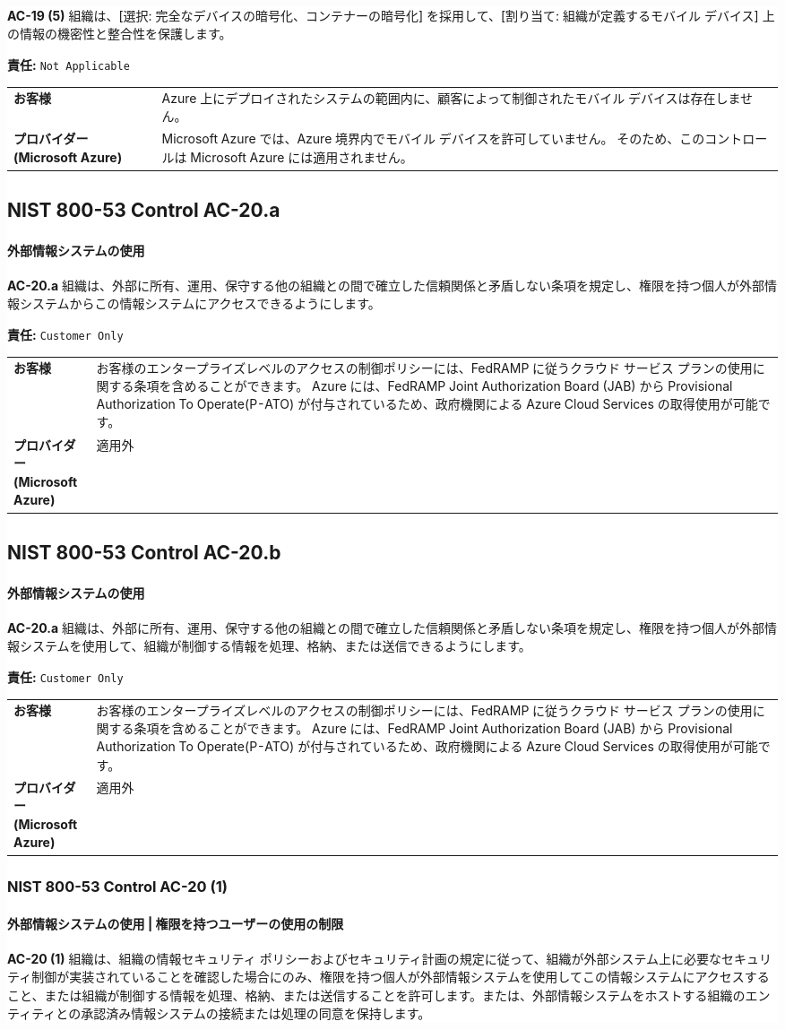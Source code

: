 **AC-19 (5)** 組織は、[選択: 完全なデバイスの暗号化、コンテナーの暗号化] を採用して、[割り当て: 組織が定義するモバイル デバイス] 上の情報の機密性と整合性を保護します。

**責任:** `Not Applicable`

|||
|---|---|
| **お客様** | Azure 上にデプロイされたシステムの範囲内に、顧客によって制御されたモバイル デバイスは存在しません。 |
| **プロバイダー (Microsoft Azure)** | Microsoft Azure では、Azure 境界内でモバイル デバイスを許可していません。 そのため、このコントロールは Microsoft Azure には適用されません。 |


 ## <a name="nist-800-53-control-ac-20a"></a>NIST 800-53 Control AC-20.a

#### <a name="use-of-external-information-systems"></a>外部情報システムの使用

**AC-20.a** 組織は、外部に所有、運用、保守する他の組織との間で確立した信頼関係と矛盾しない条項を規定し、権限を持つ個人が外部情報システムからこの情報システムにアクセスできるようにします。

**責任:** `Customer Only`

|||
|---|---|
| **お客様** | お客様のエンタープライズレベルのアクセスの制御ポリシーには、FedRAMP に従うクラウド サービス プランの使用に関する条項を含めることができます。 Azure には、FedRAMP Joint Authorization Board (JAB) から Provisional Authorization To Operate(P-ATO) が付与されているため、政府機関による Azure Cloud Services の取得使用が可能です。 |
| **プロバイダー (Microsoft Azure)** | 適用外 |


 ## <a name="nist-800-53-control-ac-20b"></a>NIST 800-53 Control AC-20.b

#### <a name="use-of-external-information-systems"></a>外部情報システムの使用

**AC-20.a** 組織は、外部に所有、運用、保守する他の組織との間で確立した信頼関係と矛盾しない条項を規定し、権限を持つ個人が外部情報システムを使用して、組織が制御する情報を処理、格納、または送信できるようにします。

**責任:** `Customer Only`

|||
|---|---|
| **お客様** | お客様のエンタープライズレベルのアクセスの制御ポリシーには、FedRAMP に従うクラウド サービス プランの使用に関する条項を含めることができます。 Azure には、FedRAMP Joint Authorization Board (JAB) から Provisional Authorization To Operate(P-ATO) が付与されているため、政府機関による Azure Cloud Services の取得使用が可能です。 |
| **プロバイダー (Microsoft Azure)** | 適用外 |


 ### <a name="nist-800-53-control-ac-20-1"></a>NIST 800-53 Control AC-20 (1)

#### <a name="use-of-external-information-systems--limits-on-authorized-use"></a>外部情報システムの使用 | 権限を持つユーザーの使用の制限

**AC-20 (1)** 組織は、組織の情報セキュリティ ポリシーおよびセキュリティ計画の規定に従って、組織が外部システム上に必要なセキュリティ制御が実装されていることを確認した場合にのみ、権限を持つ個人が外部情報システムを使用してこの情報システムにアクセスすること、または組織が制御する情報を処理、格納、または送信することを許可します。または、外部情報システムをホストする組織のエンティティとの承認済み情報システムの接続または処理の同意を保持します。
